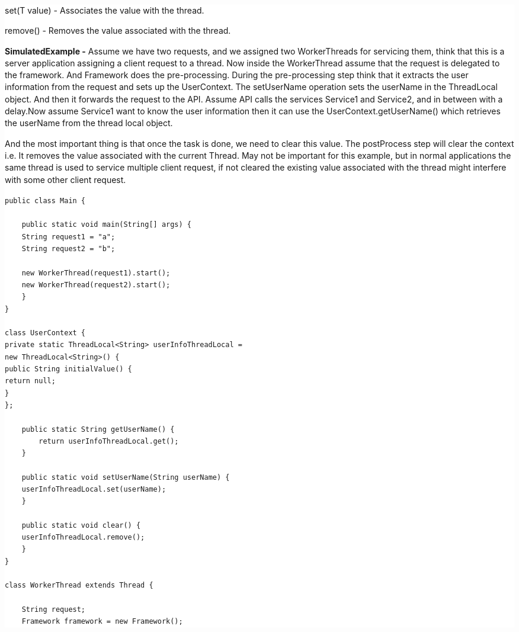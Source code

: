set(T value) - Associates the value with the thread.

remove() - Removes the value associated with the thread.



**SimulatedExample -**
Assume we have two requests, and we assigned two WorkerThreads for servicing them, think that this is a server application assigning a client request to a thread. Now inside the WorkerThread assume that the request is delegated to the framework. And Framework does the pre-processing. During the pre-processing step think that it extracts the user information from the request and sets up the UserContext. The setUserName operation sets the userName in the ThreadLocal object. And then it forwards the request to the API. Assume API calls the services Service1 and Service2, and in between with a delay.Now assume Service1 want to know the user information then it can use the UserContext.getUserName() which retrieves the userName from the thread local object.

And the most important thing is that once the task is done, we need to clear this value. The postProcess step will clear the context i.e. It removes the value associated with the current Thread. May not be important for this example, but in normal applications the same thread is used to service multiple client request, if not cleared the existing value associated with the thread might interfere with some other client request.

    public class Main {
    
        public static void main(String[] args) {
        String request1 = "a";
        String request2 = "b";
            
        new WorkerThread(request1).start();
        new WorkerThread(request2).start();
        }
    }

    class UserContext {
    private static ThreadLocal<String> userInfoThreadLocal =
    new ThreadLocal<String>() {
    public String initialValue() {
    return null;
    }
    };
    
        public static String getUserName() {
            return userInfoThreadLocal.get();
        }
        
        public static void setUserName(String userName) {
        userInfoThreadLocal.set(userName);
        }
        
        public static void clear() {
        userInfoThreadLocal.remove();
        }
    }

    class WorkerThread extends Thread {
    
        String request;
        Framework framework = new Framework();
        